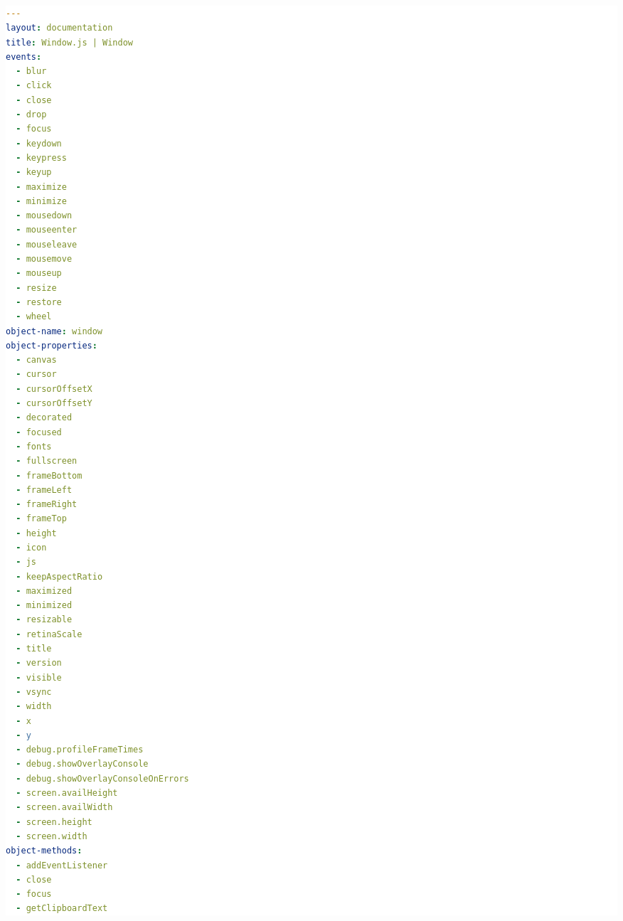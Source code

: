 ```yaml
---
layout: documentation
title: Window.js | Window
events:
  - blur
  - click
  - close
  - drop
  - focus
  - keydown
  - keypress
  - keyup
  - maximize
  - minimize
  - mousedown
  - mouseenter
  - mouseleave
  - mousemove
  - mouseup
  - resize
  - restore
  - wheel
object-name: window
object-properties:
  - canvas
  - cursor
  - cursorOffsetX
  - cursorOffsetY
  - decorated
  - focused
  - fonts
  - fullscreen
  - frameBottom
  - frameLeft
  - frameRight
  - frameTop
  - height
  - icon
  - js
  - keepAspectRatio
  - maximized
  - minimized
  - resizable
  - retinaScale
  - title
  - version
  - visible
  - vsync
  - width
  - x
  - y
  - debug.profileFrameTimes
  - debug.showOverlayConsole
  - debug.showOverlayConsoleOnErrors
  - screen.availHeight
  - screen.availWidth
  - screen.height
  - screen.width
object-methods:
  - addEventListener
  - close
  - focus
  - getClipboardText
```